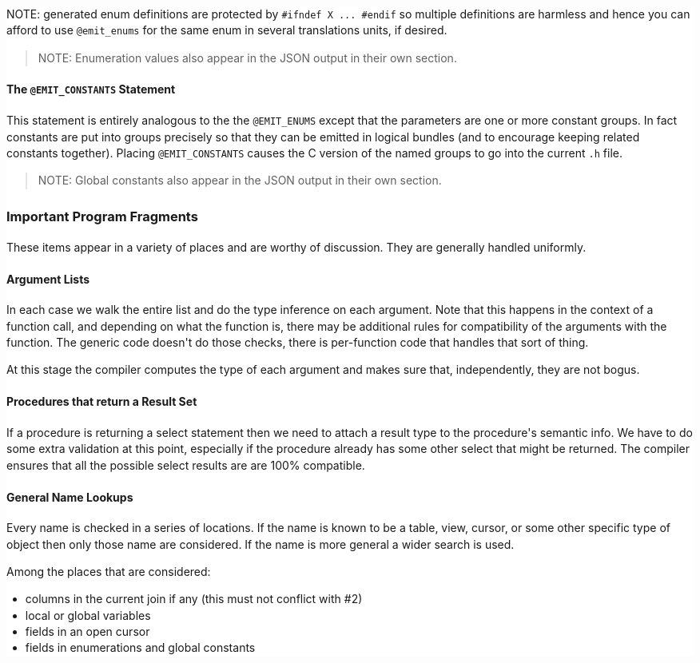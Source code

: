 NOTE: generated enum definitions are protected by `#ifndef X ... #endif`
so multiple definitions are harmless and hence you can afford to use
`@emit_enums` for the same enum in several translations units, if desired.

>NOTE: Enumeration values also appear in the JSON output in their own section.

#### The `@EMIT_CONSTANTS` Statement

This statement is entirely analogous to the the `@EMIT_ENUMS` except
that the parameters are one or more constant groups.  In fact constants
are put into groups precisely so that they can be emitted in logical
bundles (and to encourage keeping related constants together).  Placing
`@EMIT_CONSTANTS` causes the C version of the named groups to go into
the current `.h` file.

>NOTE: Global constants also appear in the JSON output in their own section.

### Important Program Fragments

These items appear in a variety of places and are worthy of discussion.  They are generally handled uniformly.

#### Argument Lists

In each case we walk the entire list and do the type inference on each
argument.  Note that this happens in the context of a function call,
and depending on what the function is, there may be additional rules
for compatibility of the arguments with the function.  The generic code
doesn't do those checks, there is per-function code that handles that
sort of thing.

At this stage the compiler computes the type of each argument and makes
sure that, independently, they are not bogus.

#### Procedures that return a Result Set

If a procedure is returning a select statement then we need to attach a
result type to the procedure's semantic info.  We have to do some extra
validation at this point, especially if the procedure already has some
other select that might be returned.  The compiler ensures that all the
possible select results are are 100% compatible.

#### General Name Lookups

Every name is checked in a series of locations.  If the name is known
to be a table, view, cursor, or some other specific type of object then
only those name are considered.  If the name is more general a wider
search is used.

Among the places that are considered:

* columns in the current join if any (this must not conflict with #2)
* local or global variables
* fields in an open cursor
* fields in enumerations and global constants
